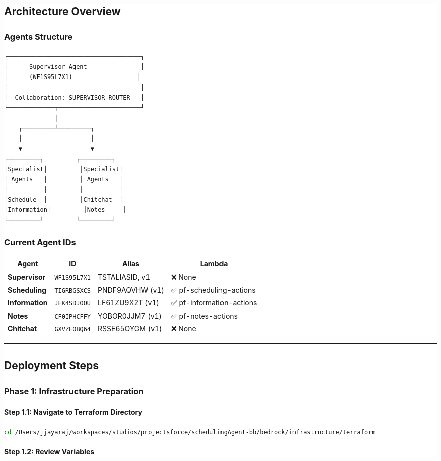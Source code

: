 
## Architecture Overview

### Agents Structure

```
┌─────────────────────────────────────┐
│      Supervisor Agent               │
│      (WF1S95L7X1)                  │
│                                     │
│  Collaboration: SUPERVISOR_ROUTER   │
└─────────────┬───────────────────────┘
              │
    ┌─────────┴─────────┐
    │                   │
    ▼                   ▼
┌─────────┐         ┌─────────┐
│Specialist│         │Specialist│
│ Agents   │         │ Agents   │
│          │         │          │
│Schedule  │         │Chitchat  │
│Information│         │Notes     │
└─────────┘         └─────────┘
```

### Current Agent IDs

| Agent | ID | Alias | Lambda |
|-------|-----|-------|--------|
| **Supervisor** | `WF1S95L7X1` | TSTALIASID, v1 | ❌ None |
| **Scheduling** | `TIGRBGSXCS` | PNDF9AQVHW (v1) | ✅ pf-scheduling-actions |
| **Information** | `JEK4SDJOOU` | LF61ZU9X2T (v1) | ✅ pf-information-actions |
| **Notes** | `CF0IPHCFFY` | YOBOR0JJM7 (v1) | ✅ pf-notes-actions |
| **Chitchat** | `GXVZEOBQ64` | RSSE65OYGM (v1) | ❌ None |

---

## Deployment Steps

### Phase 1: Infrastructure Preparation

#### Step 1.1: Navigate to Terraform Directory

```bash
cd /Users/jjayaraj/workspaces/studios/projectsforce/schedulingAgent-bb/bedrock/infrastructure/terraform
```

#### Step 1.2: Review Variables
